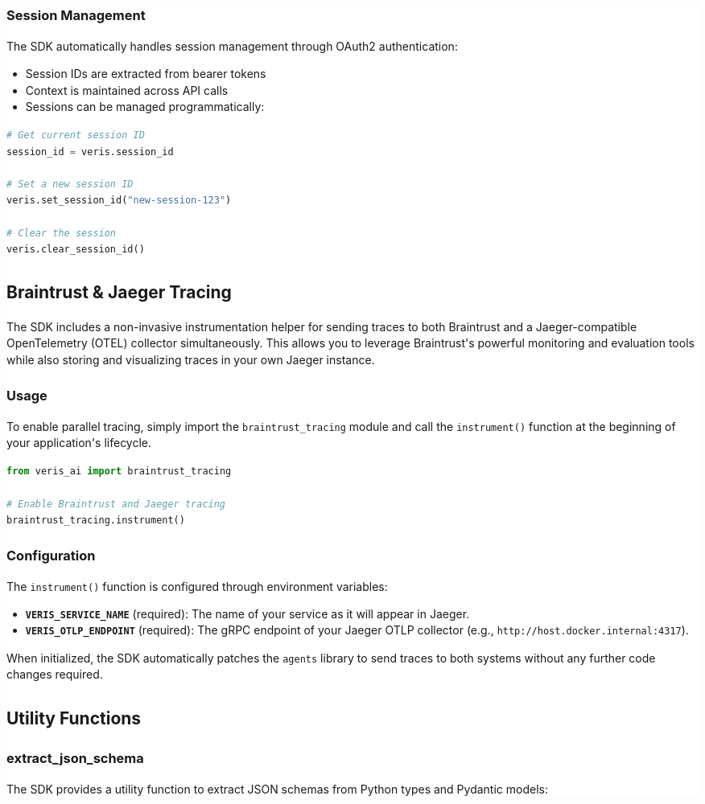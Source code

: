 ### Session Management

The SDK automatically handles session management through OAuth2 authentication:
- Session IDs are extracted from bearer tokens
- Context is maintained across API calls
- Sessions can be managed programmatically:

```python
# Get current session ID
session_id = veris.session_id

# Set a new session ID
veris.set_session_id("new-session-123")

# Clear the session
veris.clear_session_id()
```

## Braintrust & Jaeger Tracing

The SDK includes a non-invasive instrumentation helper for sending traces to both Braintrust and a Jaeger-compatible OpenTelemetry (OTEL) collector simultaneously. This allows you to leverage Braintrust's powerful monitoring and evaluation tools while also storing and visualizing traces in your own Jaeger instance.

### Usage

To enable parallel tracing, simply import the `braintrust_tracing` module and call the `instrument()` function at the beginning of your application's lifecycle.

```python
from veris_ai import braintrust_tracing

# Enable Braintrust and Jaeger tracing
braintrust_tracing.instrument()
```

### Configuration

The `instrument()` function is configured through environment variables:

-   **`VERIS_SERVICE_NAME`** (required): The name of your service as it will appear in Jaeger.
-   **`VERIS_OTLP_ENDPOINT`** (required): The gRPC endpoint of your Jaeger OTLP collector (e.g., `http://host.docker.internal:4317`).

When initialized, the SDK automatically patches the `agents` library to send traces to both systems without any further code changes required.

## Utility Functions

### extract_json_schema

The SDK provides a utility function to extract JSON schemas from Python types and Pydantic models:
